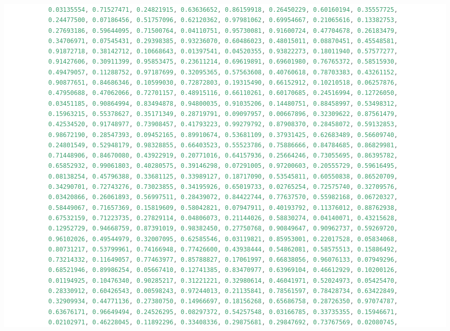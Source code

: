 ```java
            0.03135554, 0.71527471, 0.24821915, 0.63636652, 0.86159918, 0.26450229, 0.60160194, 0.35557725,
            0.24477500, 0.07186456, 0.51757096, 0.62120362, 0.97981062, 0.69954667, 0.21065616, 0.13382753,
            0.27693186, 0.59644095, 0.71500764, 0.04110751, 0.95730081, 0.91600724, 0.47704678, 0.26183479,
            0.34706971, 0.07545431, 0.29398385, 0.93236070, 0.60486023, 0.48015011, 0.08870451, 0.45548581,
            0.91872718, 0.38142712, 0.10668643, 0.01397541, 0.04520355, 0.93822273, 0.18011940, 0.57577277,
            0.91427606, 0.30911399, 0.95853475, 0.23611214, 0.69619891, 0.69601980, 0.76765372, 0.58515930,
            0.49479057, 0.11288752, 0.97187699, 0.32095365, 0.57563608, 0.40760618, 0.78703383, 0.43261152,
            0.90877651, 0.84686346, 0.10599030, 0.72872803, 0.19315490, 0.66152912, 0.10210518, 0.06257876,
            0.47950688, 0.47062066, 0.72701157, 0.48915116, 0.66110261, 0.60170685, 0.24516994, 0.12726050,
            0.03451185, 0.90864994, 0.83494878, 0.94800035, 0.91035206, 0.14480751, 0.88458997, 0.53498312,
            0.15963215, 0.55378627, 0.35171349, 0.28719791, 0.09097957, 0.00667896, 0.32309622, 0.87561479,
            0.42534520, 0.91748977, 0.73908457, 0.41793223, 0.99279792, 0.87908370, 0.28458072, 0.59132853,
            0.98672190, 0.28547393, 0.09452165, 0.89910674, 0.53681109, 0.37931425, 0.62683489, 0.56609740,
            0.24801549, 0.52948179, 0.98328855, 0.66403523, 0.55523786, 0.75886666, 0.84784685, 0.86829981,
            0.71448906, 0.84670080, 0.43922919, 0.20771016, 0.64157936, 0.25664246, 0.73055695, 0.86395782,
            0.65852932, 0.99061803, 0.40280575, 0.39146298, 0.07291005, 0.97200603, 0.20555729, 0.59616495,
            0.08138254, 0.45796388, 0.33681125, 0.33989127, 0.18717090, 0.53545811, 0.60550838, 0.86520709,
            0.34290701, 0.72743276, 0.73023855, 0.34195926, 0.65019733, 0.02765254, 0.72575740, 0.32709576,
            0.03420866, 0.26061893, 0.56997511, 0.28439072, 0.84422744, 0.77637570, 0.55982168, 0.06720327,
            0.58449067, 0.71657369, 0.15819609, 0.58042821, 0.07947911, 0.40193792, 0.11376012, 0.88762938,
            0.67532159, 0.71223735, 0.27829114, 0.04806073, 0.21144026, 0.58830274, 0.04140071, 0.43215628,
            0.12952729, 0.94668759, 0.87391019, 0.98382450, 0.27750768, 0.90849647, 0.90962737, 0.59269720,
            0.96102026, 0.49544979, 0.32007095, 0.62585546, 0.03119821, 0.85953001, 0.22017528, 0.05834068,
            0.80731217, 0.53799961, 0.74166948, 0.77426600, 0.43938444, 0.54862081, 0.58575513, 0.15886492,
            0.73214332, 0.11649057, 0.77463977, 0.85788827, 0.17061997, 0.66838056, 0.96076133, 0.07949296,
            0.68521946, 0.89986254, 0.05667410, 0.12741385, 0.83470977, 0.63969104, 0.46612929, 0.10200126,
            0.01194925, 0.10476340, 0.90285217, 0.31221221, 0.32980614, 0.46041971, 0.52024973, 0.05425470,
            0.28330912, 0.60426543, 0.00598243, 0.97244013, 0.21135841, 0.78561597, 0.78428734, 0.63422849,
            0.32909934, 0.44771136, 0.27380750, 0.14966697, 0.18156268, 0.65686758, 0.28726350, 0.97074787,
            0.63676171, 0.96649494, 0.24526295, 0.08297372, 0.54257548, 0.03166785, 0.33735355, 0.15946671,
            0.02102971, 0.46228045, 0.11892296, 0.33408336, 0.29875681, 0.29847692, 0.73767569, 0.02080745,
```